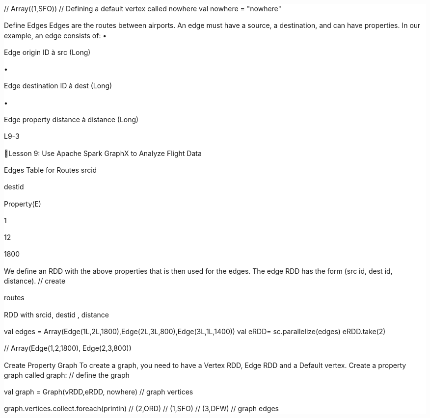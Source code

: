 // Array((1,SFO))
// Defining a default vertex called nowhere
val nowhere = "nowhere"

Define Edges
Edges are the routes between airports. An edge must have a source, a destination, and can have
properties. In our example, an edge consists of:
•

Edge origin ID à src (Long)

•

Edge destination ID à dest (Long)

•

Edge property distance à distance (Long)

L9-3

Lesson 9: Use Apache Spark GraphX to Analyze Flight Data

Edges Table for Routes
srcid

destid

Property(E)

1

12

1800

We define an RDD with the above properties that is then used for the edges. The edge RDD has the form
(src id, dest id, distance).
// create

routes

RDD with srcid, destid , distance

val edges = Array(Edge(1L,2L,1800),Edge(2L,3L,800),Edge(3L,1L,1400))
val eRDD= sc.parallelize(edges)
eRDD.take(2)

// Array(Edge(1,2,1800), Edge(2,3,800))

Create Property Graph
To create a graph, you need to have a Vertex RDD, Edge RDD and a Default vertex.
Create a property graph called graph:
// define the graph

val graph = Graph(vRDD,eRDD, nowhere)
// graph vertices

graph.vertices.collect.foreach(println)
// (2,ORD)
// (1,SFO)
// (3,DFW)
// graph edges

